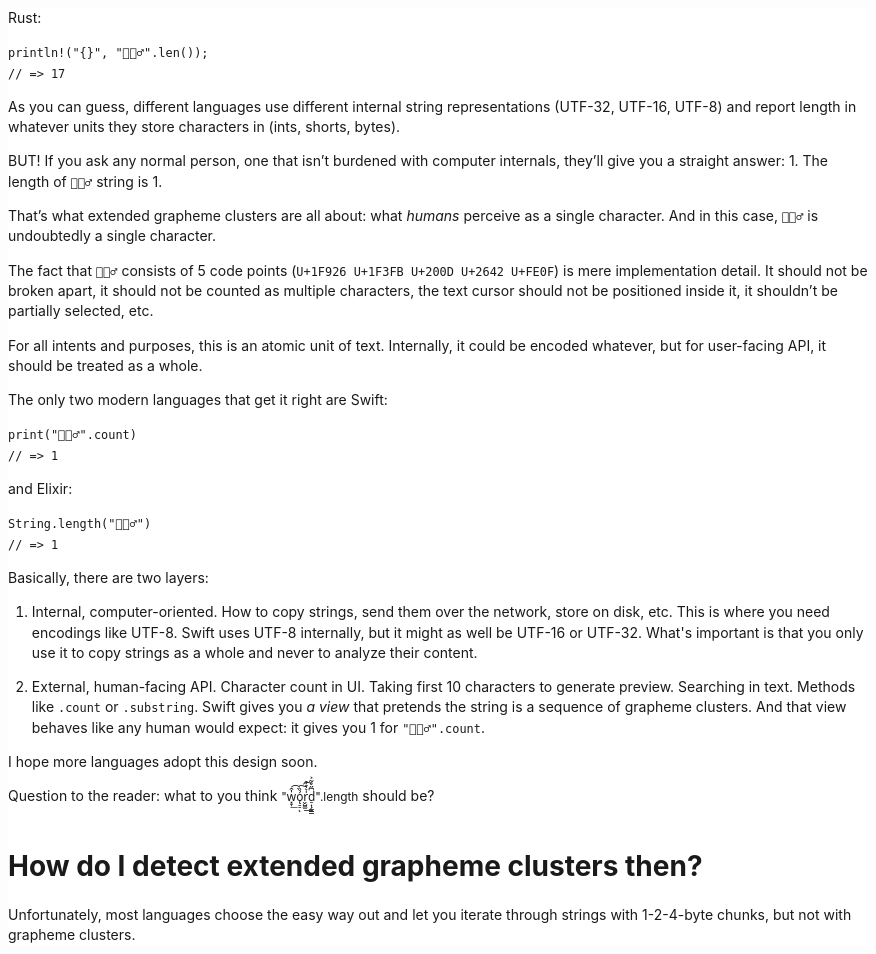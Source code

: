 Rust:

```
println!("{}", "🤦🏼‍♂️".len());
// => 17
```

As you can guess, different languages use different internal string representations (UTF-32, UTF-16, UTF-8) and report length in whatever units they store characters in (ints, shorts, bytes).

BUT! If you ask any normal person, one that isn’t burdened with computer internals, they’ll give you a straight answer: 1. The length of <code class="emoji">🤦🏼‍♂️</code> string is 1.

That’s what extended grapheme clusters are all about: what _humans_ perceive as a single character. And in this case, <code class="emoji">🤦🏼‍♂️</code> is undoubtedly a single character.

The fact that <code class="emoji">🤦🏼‍♂️</code> consists of 5 code points (`U+1F926 U+1F3FB U+200D U+2642 U+FE0F`) is mere implementation detail. It should not be broken apart, it should not be counted as multiple characters, the text cursor should not be positioned inside it, it shouldn’t be partially selected, etc.

For all intents and purposes, this is an atomic unit of text. Internally, it could be encoded whatever, but for user-facing API, it should be treated as a whole.

The only two modern languages that get it right are Swift:

```
print("🤦🏼‍♂️".count)
// => 1
```

and Elixir:

```
String.length("🤦🏼‍♂️")
// => 1
```

Basically, there are two layers:

1. Internal, computer-oriented. How to copy strings, send them over the network, store on disk, etc. This is where you need encodings like UTF-8. Swift uses UTF-8 internally, but it might as well be UTF-16 or UTF-32. What's important is that you only use it to copy strings as a whole and never to analyze their content.

2. External, human-facing API. Character count in UI. Taking first 10 characters to generate preview. Searching in text. Methods like `.count` or `.substring`. Swift gives you _a view_ that pretends the string is a sequence of grapheme clusters. And that view behaves like any human would expect: it gives you 1 for `"🤦🏼‍♂️".count`.

I hope more languages adopt this design soon.

Question to the reader: what to you think <code style="font-family: unset">"ẇ͓̞͒͟͡ǫ̠̠̉̏͠͡ͅr̬̺͚̍͛̔͒͢d̠͎̗̳͇͆̋̊͂͐".length</code> should be?

# How do I detect extended grapheme clusters then?

Unfortunately, most languages choose the easy way out and let you iterate through strings with 1-2-4-byte chunks, but not with grapheme clusters.
